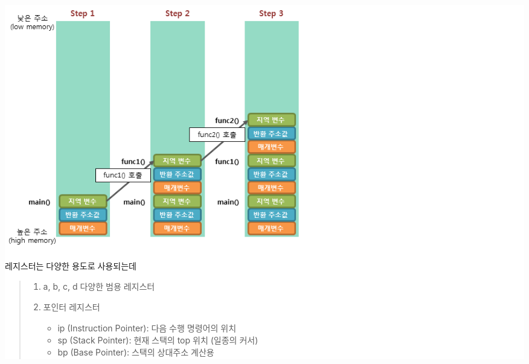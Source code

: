 <img src='./Images/Assembly/stackframe.png' width=500/>


레지스터는 다양한 용도로 사용되는데
> 1. a, b, c, d 다양한 범용 레지스터
> 2. 포인터 레지스터
>
>       * ip (Instruction Pointer): 다음 수행 명령어의 위치
>       * sp (Stack Pointer): 현재 스택의 top 위치 (일종의 커서)
>       * bp (Base Pointer): 스택의 상대주소 계산용 


